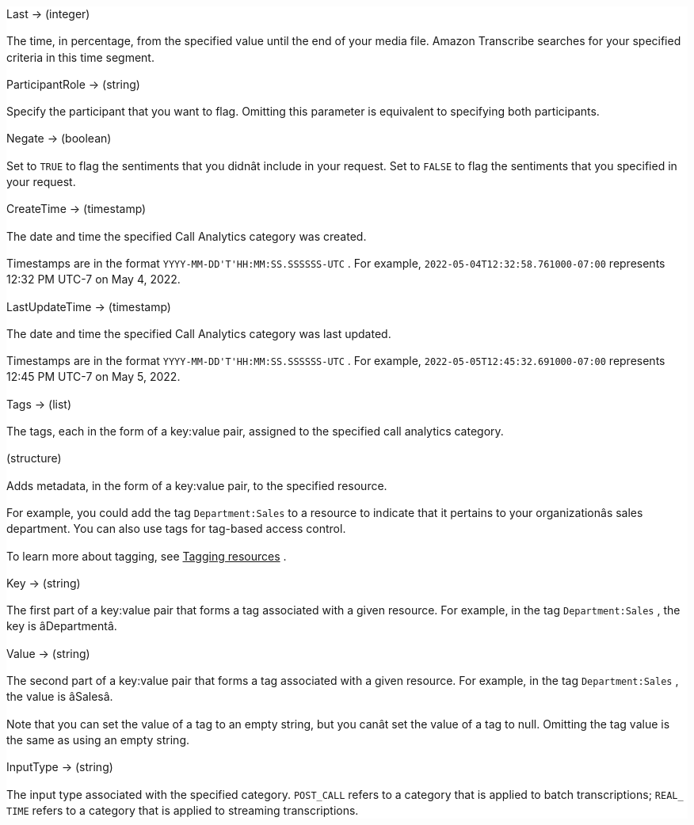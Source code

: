 Last -> (integer)

The time, in percentage, from the specified value until the end of your media file. Amazon Transcribe searches for your specified criteria in this time segment.

ParticipantRole -> (string)

Specify the participant that you want to flag. Omitting this parameter is equivalent to specifying both participants.

Negate -> (boolean)

Set to `TRUE` to flag the sentiments that you didnât include in your request. Set to `FALSE` to flag the sentiments that you specified in your request.

CreateTime -> (timestamp)

The date and time the specified Call Analytics category was created.

Timestamps are in the format `YYYY-MM-DD'T'HH:MM:SS.SSSSSS-UTC` . For example, `2022-05-04T12:32:58.761000-07:00` represents 12:32 PM UTC-7 on May 4, 2022.

LastUpdateTime -> (timestamp)

The date and time the specified Call Analytics category was last updated.

Timestamps are in the format `YYYY-MM-DD'T'HH:MM:SS.SSSSSS-UTC` . For example, `2022-05-05T12:45:32.691000-07:00` represents 12:45 PM UTC-7 on May 5, 2022.

Tags -> (list)

The tags, each in the form of a key:value pair, assigned to the specified call analytics category.

(structure)

Adds metadata, in the form of a key:value pair, to the specified resource.

For example, you could add the tag `Department:Sales` to a resource to indicate that it pertains to your organizationâs sales department. You can also use tags for tag-based access control.

To learn more about tagging, see [Tagging resources](https://docs.aws.amazon.com/transcribe/latest/dg/tagging.html) .

Key -> (string)

The first part of a key:value pair that forms a tag associated with a given resource. For example, in the tag `Department:Sales` , the key is âDepartmentâ.

Value -> (string)

The second part of a key:value pair that forms a tag associated with a given resource. For example, in the tag `Department:Sales` , the value is âSalesâ.

Note that you can set the value of a tag to an empty string, but you canât set the value of a tag to null. Omitting the tag value is the same as using an empty string.

InputType -> (string)

The input type associated with the specified category. `POST_CALL` refers to a category that is applied to batch transcriptions; `REAL_TIME` refers to a category that is applied to streaming transcriptions.